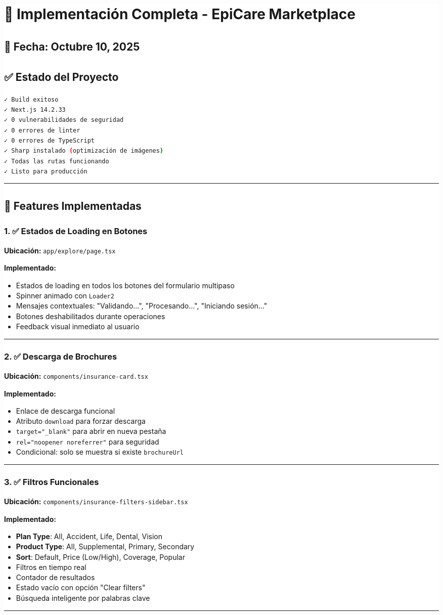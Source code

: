 # 🎉 Implementación Completa - EpiCare Marketplace

## 📅 Fecha: Octubre 10, 2025

## ✅ Estado del Proyecto

```bash
✓ Build exitoso
✓ Next.js 14.2.33
✓ 0 vulnerabilidades de seguridad
✓ 0 errores de linter
✓ 0 errores de TypeScript
✓ Sharp instalado (optimización de imágenes)
✓ Todas las rutas funcionando
✓ Listo para producción
```

---

## 🚀 Features Implementadas

### 1. ✅ Estados de Loading en Botones
**Ubicación:** `app/explore/page.tsx`

**Implementado:**
- Estados de loading en todos los botones del formulario multipaso
- Spinner animado con `Loader2`
- Mensajes contextuales: "Validando...", "Procesando...", "Iniciando sesión..."
- Botones deshabilitados durante operaciones
- Feedback visual inmediato al usuario

---

### 2. ✅ Descarga de Brochures
**Ubicación:** `components/insurance-card.tsx`

**Implementado:**
- Enlace de descarga funcional
- Atributo `download` para forzar descarga
- `target="_blank"` para abrir en nueva pestaña
- `rel="noopener noreferrer"` para seguridad
- Condicional: solo se muestra si existe `brochureUrl`

---

### 3. ✅ Filtros Funcionales
**Ubicación:** `components/insurance-filters-sidebar.tsx`

**Implementado:**
- **Plan Type**: All, Accident, Life, Dental, Vision
- **Product Type**: All, Supplemental, Primary, Secondary
- **Sort**: Default, Price (Low/High), Coverage, Popular
- Filtros en tiempo real
- Contador de resultados
- Estado vacío con opción "Clear filters"
- Búsqueda inteligente por palabras clave

---